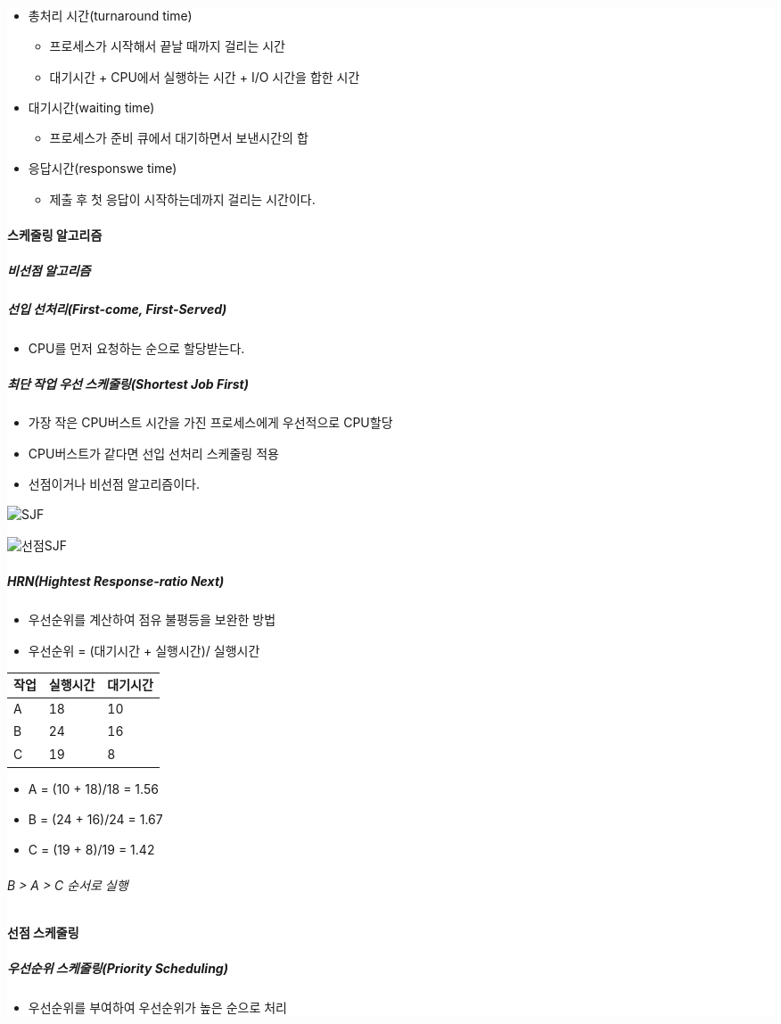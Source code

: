 - 총처리 시간(turnaround time)

  - 프로세스가 시작해서 끝날 때까지 걸리는 시간

  - 대기시간 + CPU에서 실행하는 시간 + I/O 시간을 합한 시간

- 대기시간(waiting time)
  - 프로세스가 준비 큐에서 대기하면서 보낸시간의 합

- 응답시간(responswe time)
  - 제출 후 첫 응답이 시작하는데까지 걸리는 시간이다.

#### 스케줄링 알고리즘

##### 비선점 알고리즘

##### 선입 선처리(First-come, First-Served)

- CPU를 먼저 요청하는 순으로 할당받는다.

##### 최단 작업 우선 스케줄링(Shortest Job First)

- 가장 작은 CPU버스트 시간을 가진 프로세스에게 우선적으로  CPU할당

- CPU버스트가 같다면 선입 선처리 스케줄링 적용

- 선점이거나 비선점 알고리즘이다.

![SJF](https://media.vlpt.us/images/mu1616/post/11035f72-bd7d-40ae-89b6-4375f70234a0/image.png)

![선점SJF](https://img1.daumcdn.net/thumb/R1280x0/?scode=mtistory2&fname=https%3A%2F%2Fblog.kakaocdn.net%2Fdn%2FefLX2P%2FbtqApj5XYCI%2FkutI2dU1g03xdQWLfkSEY1%2Fimg.png)

##### HRN(Hightest Response-ratio Next)

- 우선순위를 계산하여 점유 불평등을 보완한 방법

- 우선순위 = (대기시간 + 실행시간)/ 실행시간

| 작업 | 실행시간 | 대기시간 |
| ---- | -------- | -------- |
| A    | 18       | 10       |
| B    | 24       | 16       |
| C    | 19       | 8        |

- A = (10 + 18)/18 = 1.56

- B = (24 + 16)/24 = 1.67

- C = (19 + 8)/19 = 1.42

###### B > A > C 순서로 실행

#### 선점 스케줄링

##### 우선순위 스케줄링(Priority Scheduling)

- 우선순위를 부여하여 우선순위가 높은 순으로 처리
